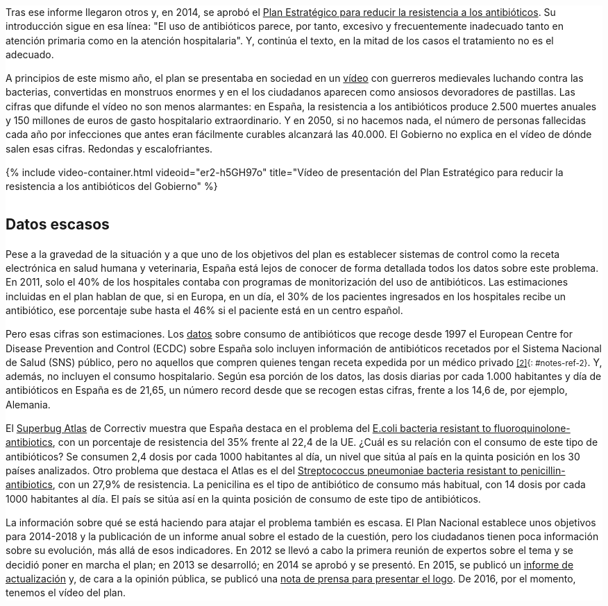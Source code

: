 Tras ese informe llegaron otros y, en 2014, se aprobó el [Plan Estratégico para reducir la resistencia a los antibióticos](http://www.aemps.gob.es/publicaciones/publica/plan-estrategico-antibioticos/v2/docs/plan-estrategico-antimicrobianos-AEMPS.pdf). Su introducción sigue en esa línea: "El uso de antibióticos parece, por tanto, excesivo y frecuentemente inadecuado tanto en atención primaria como en la atención hospitalaria". Y, continúa el texto, en la mitad de los casos el tratamiento no es el adecuado. 

A principios de este mismo año, el plan se presentaba en sociedad en un [vídeo](http://www.aemps.gob.es/publicaciones/publica/plan-estrategico-antibioticos/video-presentacion-plan-antibioticos.htm) con guerreros medievales luchando contra las bacterias, convertidas en monstruos enormes y en el los ciudadanos aparecen como ansiosos devoradores de pastillas. Las cifras que difunde el vídeo no son menos alarmantes: en España, la resistencia a los antibióticos produce 2.500 muertes anuales y 150 millones de euros de gasto hospitalario extraordinario. Y en 2050, si no hacemos nada, el número de personas fallecidas cada año por infecciones que antes eran fácilmente curables alcanzará las 40.000. El Gobierno no explica en el vídeo de dónde salen esas cifras. Redondas y escalofriantes.

{% include video-container.html videoid="er2-h5GH97o" title="Vídeo de presentación del Plan Estratégico para reducir la resistencia a los antibióticos del Gobierno" %}
  
## Datos escasos 
Pese a la gravedad de la situación y a que uno de los objetivos del plan es establecer sistemas de control como la receta electrónica en salud humana y veterinaria, España está lejos de conocer de forma detallada todos los datos sobre este problema. En 2011, solo el 40% de los hospitales contaba con programas de monitorización del uso de antibióticos. Las estimaciones incluidas en el plan hablan de que, si en Europa, en un día, el 30% de los pacientes ingresados en los hospitales recibe un antibiótico, ese porcentaje sube hasta el 46% si el paciente está en un centro español.

Pero esas cifras son estimaciones. Los [datos](http://ecdc.europa.eu/en/healthtopics/antimicrobial_resistance/esac-net-database/Pages/Antimicrobial-consumption-rates-by-country.aspx) sobre consumo de antibióticos que recoge desde 1997 el European Centre for Disease Prevention and Control (ECDC) sobre España solo incluyen información de antibióticos recetados por el Sistema Nacional de Salud (SNS) público, pero no aquellos que compren quienes tengan receta expedida por un médico privado <small>[[2]](#notes-anchor-2){: #notes-ref-2}</small>. Y, además, no incluyen el consumo hospitalario. Según esa porción de los datos, las dosis diarias por cada 1.000 habitantes y día de antibióticos en España es de 21,65, un número record desde que se recogen estas cifras, frente a los 14,6 de, por ejemplo, Alemania. 

El [Superbug Atlas](https://correctiv.org/en/investigations/superbugs/atlas/superbug-atlas-e-coli-fluoroquinol/) de Correctiv muestra que España destaca en el problema del [E.coli bacteria resistant to fluoroquinolone-antibiotics](https://correctiv.org/en/investigations/superbugs/atlas/superbug-atlas-e-coli-fluoroquinol/), con un porcentaje de resistencia del 35% frente al 22,4 de la UE. ¿Cuál es su relación con el consumo de este tipo de antibióticos? Se consumen 2,4 dosis por cada 1000 habitantes al día, un nivel que sitúa al país en la quinta posición en los 30 países analizados. Otro problema que destaca el Atlas es el del [Streptococcus pneumoniae bacteria resistant to penicillin-antibiotics](https://correctiv.org/en/investigations/superbugs/atlas/superbug-atlas-streptococcus-pneumoniae-penicillin/), con un 27,9% de resistencia. La penicilina es el tipo de antibiótico de consumo más habitual, con 14 dosis por cada 1000 habitantes al día. El país se sitúa así en la quinta posición de consumo de este tipo de antibióticos.

La información sobre qué se está haciendo para atajar el problema también es escasa. El Plan Nacional establece unos objetivos para 2014-2018 y la publicación de un informe anual sobre el estado de la cuestión, pero los ciudadanos tienen poca información sobre su evolución, más allá de esos indicadores. En 2012 se llevó a cabo la primera reunión de expertos sobre el tema y se decidió poner en marcha el plan; en 2013 se desarrolló; en 2014 se aprobó y se presentó. En 2015, se publicó un [informe de actualización](http://www.aemps.gob.es/publicaciones/publica/plan-estrategico-antibioticos/v2/docs/informe-anual-plan-estrategico-antibioticos-2014-2015.pdf) y, de cara a la opinión pública, se publicó una [nota de prensa para presentar el logo]((http://www.aemps.gob.es/informa/notasInformativas/laAEMPS/2015/NI-AEMPS_07-2015-reunion-plan-antibioticos-2015.htm)). De 2016, por el momento, tenemos el vídeo del plan.  
